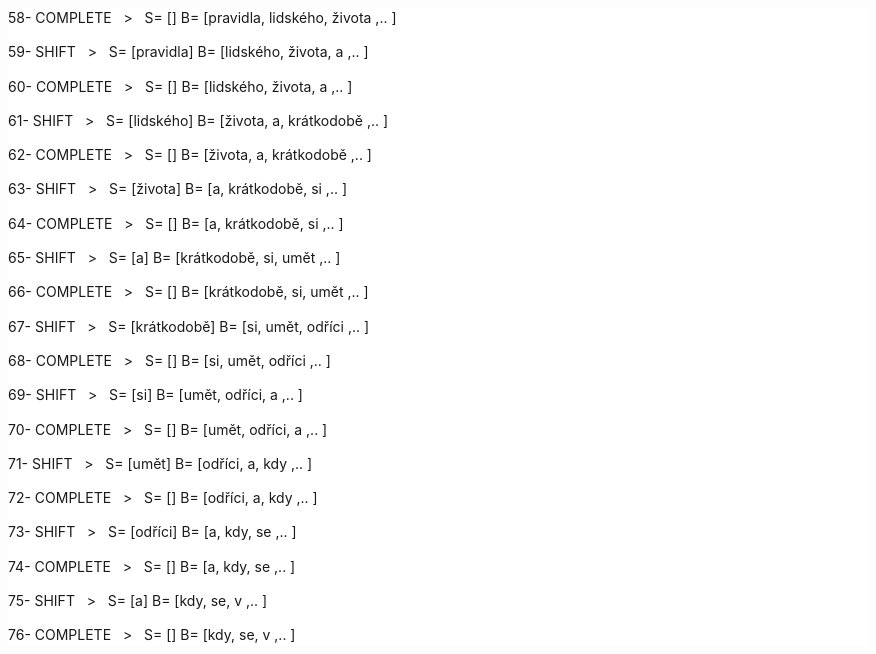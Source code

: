 

58- COMPLETE&nbsp;&nbsp;&nbsp;>&nbsp;&nbsp;&nbsp;S= []   B= [pravidla, lidského, života ,.. ]



59- SHIFT&nbsp;&nbsp;&nbsp;>&nbsp;&nbsp;&nbsp;S= [pravidla]   B= [lidského, života, a ,.. ]



60- COMPLETE&nbsp;&nbsp;&nbsp;>&nbsp;&nbsp;&nbsp;S= []   B= [lidského, života, a ,.. ]



61- SHIFT&nbsp;&nbsp;&nbsp;>&nbsp;&nbsp;&nbsp;S= [lidského]   B= [života, a, krátkodobě ,.. ]



62- COMPLETE&nbsp;&nbsp;&nbsp;>&nbsp;&nbsp;&nbsp;S= []   B= [života, a, krátkodobě ,.. ]



63- SHIFT&nbsp;&nbsp;&nbsp;>&nbsp;&nbsp;&nbsp;S= [života]   B= [a, krátkodobě, si ,.. ]



64- COMPLETE&nbsp;&nbsp;&nbsp;>&nbsp;&nbsp;&nbsp;S= []   B= [a, krátkodobě, si ,.. ]



65- SHIFT&nbsp;&nbsp;&nbsp;>&nbsp;&nbsp;&nbsp;S= [a]   B= [krátkodobě, si, umět ,.. ]



66- COMPLETE&nbsp;&nbsp;&nbsp;>&nbsp;&nbsp;&nbsp;S= []   B= [krátkodobě, si, umět ,.. ]



67- SHIFT&nbsp;&nbsp;&nbsp;>&nbsp;&nbsp;&nbsp;S= [krátkodobě]   B= [si, umět, odříci ,.. ]



68- COMPLETE&nbsp;&nbsp;&nbsp;>&nbsp;&nbsp;&nbsp;S= []   B= [si, umět, odříci ,.. ]



69- SHIFT&nbsp;&nbsp;&nbsp;>&nbsp;&nbsp;&nbsp;S= [si]   B= [umět, odříci, a ,.. ]



70- COMPLETE&nbsp;&nbsp;&nbsp;>&nbsp;&nbsp;&nbsp;S= []   B= [umět, odříci, a ,.. ]



71- SHIFT&nbsp;&nbsp;&nbsp;>&nbsp;&nbsp;&nbsp;S= [umět]   B= [odříci, a, kdy ,.. ]



72- COMPLETE&nbsp;&nbsp;&nbsp;>&nbsp;&nbsp;&nbsp;S= []   B= [odříci, a, kdy ,.. ]



73- SHIFT&nbsp;&nbsp;&nbsp;>&nbsp;&nbsp;&nbsp;S= [odříci]   B= [a, kdy, se ,.. ]



74- COMPLETE&nbsp;&nbsp;&nbsp;>&nbsp;&nbsp;&nbsp;S= []   B= [a, kdy, se ,.. ]



75- SHIFT&nbsp;&nbsp;&nbsp;>&nbsp;&nbsp;&nbsp;S= [a]   B= [kdy, se, v ,.. ]



76- COMPLETE&nbsp;&nbsp;&nbsp;>&nbsp;&nbsp;&nbsp;S= []   B= [kdy, se, v ,.. ]

